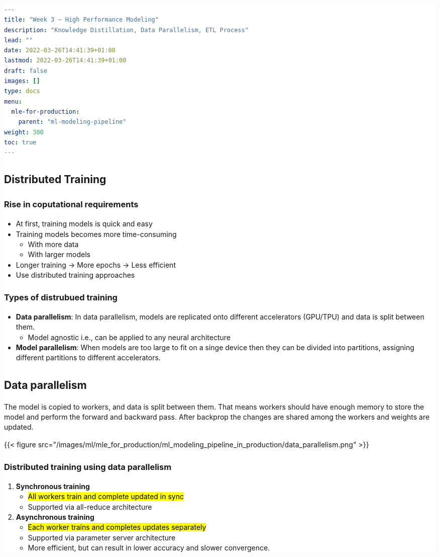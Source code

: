```yaml
---
title: "Week 3 — High Performance Modeling"
description: "Knowledge Distillation, Data Parallelism, ETL Process"
lead: ""
date: 2022-03-26T14:41:39+01:00
lastmod: 2022-03-26T14:41:39+01:00
draft: false
images: []
type: docs
menu:
  mle-for-production:
    parent: "ml-modeling-pipeline"
weight: 300
toc: true
---
```


## Distributed Training

### Rise in coputational requirements

- At first, training models is quick and easy
- Training models becomes more time-consuming
    - With more data
    - With larger models
- Longer training → More epochs → Less efficient
- Use distributed training approaches

### Types of distrubued training

- **Data parallelism**: In data parallelism, models are replicated onto different accelerators (GPU/TPU) and data is split between them.
    - Model agnostic i.e., can be applied to any neural architecture
- **Model parallelism**: When models are too large to fit on a singe device then they can be divided into partitions, assigning different partitions to different accelerators.

## Data parallelism

The model is copied to workers, and data is split between them. That means workers should have enough memory to store the model and perform the forward and backward pass. After backprop the changes are shared among the workers and weights are updated.

{{< figure src="/images/ml/mle_for_production/ml_modeling_pipeline_in_production/data_parallelism.png" >}}

### Distributed training using data parallelism

1. **Synchronous training**
    - <mark class="y">All workers train and complete updated in sync</mark>
    - Supported via all-reduce architecture
2. **Asynchronous training**
    - <mark class="y">Each worker trains and completes updates separately</mark>
    - Supported via parameter server architecture
    - More efficient, but can result in lower accuracy and slower convergence.
